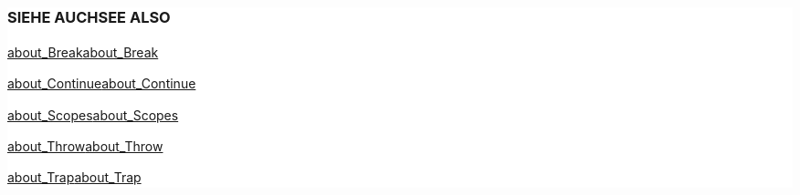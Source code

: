 ### <a name="see-also"></a><span data-ttu-id="44eea-184">SIEHE AUCH</span><span class="sxs-lookup"><span data-stu-id="44eea-184">SEE ALSO</span></span>

[<span data-ttu-id="44eea-185">about_Break</span><span class="sxs-lookup"><span data-stu-id="44eea-185">about_Break</span></span>](about_Break.md)

[<span data-ttu-id="44eea-186">about_Continue</span><span class="sxs-lookup"><span data-stu-id="44eea-186">about_Continue</span></span>](about_Continue.md)

[<span data-ttu-id="44eea-187">about_Scopes</span><span class="sxs-lookup"><span data-stu-id="44eea-187">about_Scopes</span></span>](about_Scopes.md)

[<span data-ttu-id="44eea-188">about_Throw</span><span class="sxs-lookup"><span data-stu-id="44eea-188">about_Throw</span></span>](about_Throw.md)

[<span data-ttu-id="44eea-189">about_Trap</span><span class="sxs-lookup"><span data-stu-id="44eea-189">about_Trap</span></span>](about_Trap.md)
